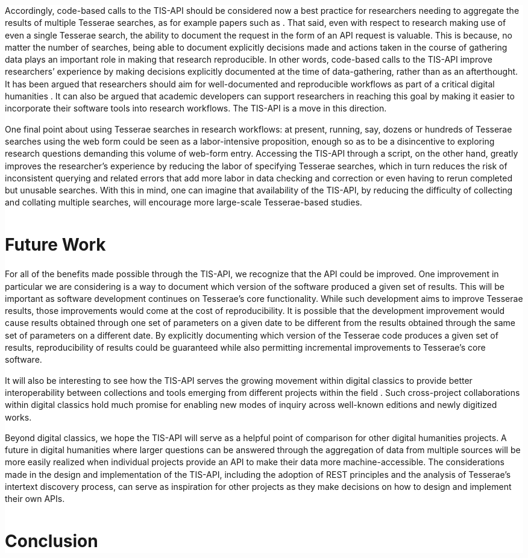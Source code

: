 Accordingly, code-based calls to the TIS-API should be considered now a best practice for researchers needing to aggregate the results of multiple Tesserae searches, as for example papers such as . That said, even with respect to research making use of even a single Tesserae search, the ability to document the request in the form of an API request is valuable. This is because, no matter the number of searches, being able to document explicitly decisions made and actions taken in the course of gathering data plays an important role in making that research reproducible. In other words, code-based calls to the TIS-API improve researchers’ experience by making decisions explicitly documented at the time of data-gathering, rather than as an afterthought. It has been argued that researchers should aim for well-documented and reproducible workflows as part of a critical digital humanities . It can also be argued that academic developers can support researchers in reaching this goal by making it easier to incorporate their software tools into research workflows. The TIS-API is a move in this direction. 

One final point about using Tesserae searches in research workflows: at present, running, say, dozens or hundreds of Tesserae searches using the web form could be seen as a labor-intensive proposition, enough so as to be a disincentive to exploring research questions demanding this volume of web-form entry. Accessing the TIS-API through a script, on the other hand, greatly improves the researcher’s experience by reducing the labor of specifying Tesserae searches, which in turn reduces the risk of inconsistent querying and related errors that add more labor in data checking and correction or even having to rerun completed but unusable searches. With this in mind, one can imagine that availability of the TIS-API, by reducing the difficulty of collecting and collating multiple searches, will encourage more large-scale Tesserae-based studies. 


# Future Work 


For all of the benefits made possible through the TIS-API, we recognize that the API could be improved. One improvement in particular we are considering is a way to document which version of the software produced a given set of results. This will be important as software development continues on Tesserae’s core functionality. While such development aims to improve Tesserae results, those improvements would come at the cost of reproducibility. It is possible that the development improvement would cause results obtained through one set of parameters on a given date to be different from the results obtained through the same set of parameters on a different date. By explicitly documenting which version of the Tesserae code produces a given set of results, reproducibility of results could be guaranteed while also permitting incremental improvements to Tesserae’s core software. 

It will also be interesting to see how the TIS-API serves the growing movement within digital classics to provide better interoperability between collections and tools emerging from different projects within the field . Such cross-project collaborations within digital classics hold much promise for enabling new modes of inquiry across well-known editions and newly digitized works. 

Beyond digital classics, we hope the TIS-API will serve as a helpful point of comparison for other digital humanities projects. A future in digital humanities where larger questions can be answered through the aggregation of data from multiple sources will be more easily realized when individual projects provide an API to make their data more machine-accessible. The considerations made in the design and implementation of the TIS-API, including the adoption of REST principles and the analysis of Tesserae’s intertext discovery process, can serve as inspiration for other projects as they make decisions on how to design and implement their own APIs. 


# Conclusion 
